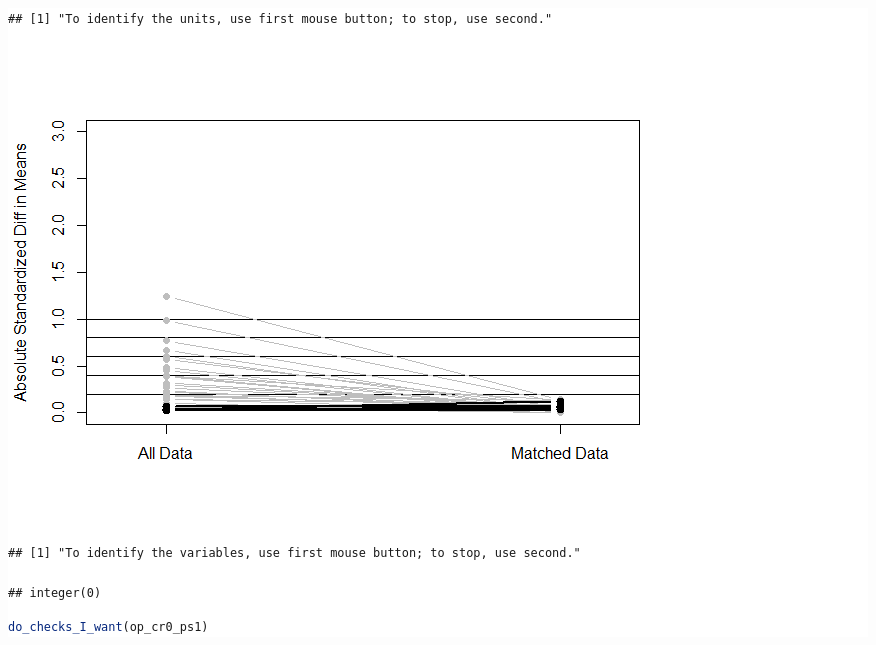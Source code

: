     ## [1] "To identify the units, use first mouse button; to stop, use second."

![](2018-02-19_Full-notebok_files/figure-markdown_github-ascii_identifiers/unnamed-chunk-14-2.png)

    ## [1] "To identify the variables, use first mouse button; to stop, use second."

    ## integer(0)

``` r
do_checks_I_want(op_cr0_ps1)
```
